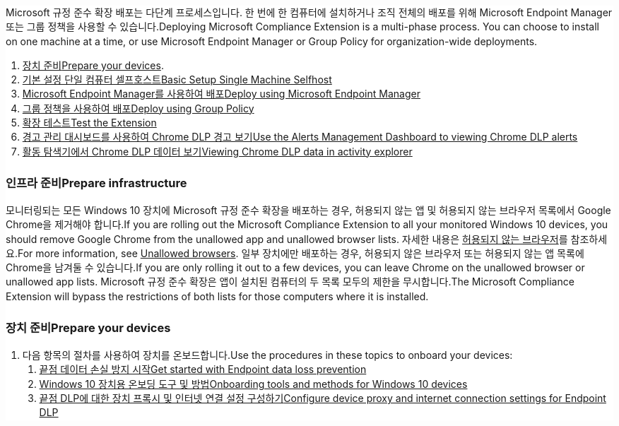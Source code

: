 <span data-ttu-id="edf29-p105">Microsoft 규정 준수 확장 배포는 다단계 프로세스입니다. 한 번에 한 컴퓨터에 설치하거나 조직 전체의 배포를 위해 Microsoft Endpoint Manager 또는 그룹 정책을 사용할 수 있습니다.</span><span class="sxs-lookup"><span data-stu-id="edf29-p105">Deploying Microsoft Compliance Extension is a multi-phase process. You can choose to install on one machine at a time, or use Microsoft Endpoint Manager or Group Policy for organization-wide deployments.</span></span>

1. <span data-ttu-id="edf29-144">[장치 준비](#prepare-your-devices)</span><span class="sxs-lookup"><span data-stu-id="edf29-144">[Prepare your devices](#prepare-your-devices).</span></span>
2. [<span data-ttu-id="edf29-145">기본 설정 단일 컴퓨터 셀프호스트</span><span class="sxs-lookup"><span data-stu-id="edf29-145">Basic Setup Single Machine Selfhost</span></span>](#basic-setup-single-machine-selfhost)
3. [<span data-ttu-id="edf29-146">Microsoft Endpoint Manager를 사용하여 배포</span><span class="sxs-lookup"><span data-stu-id="edf29-146">Deploy using Microsoft Endpoint Manager</span></span>](#deploy-using-microsoft-endpoint-manager)
4. [<span data-ttu-id="edf29-147">그룹 정책을 사용하여 배포</span><span class="sxs-lookup"><span data-stu-id="edf29-147">Deploy using Group Policy</span></span>](#deploy-using-group-policy)
5. [<span data-ttu-id="edf29-148">확장 테스트</span><span class="sxs-lookup"><span data-stu-id="edf29-148">Test the Extension</span></span>](#test-the-extension)
6. [<span data-ttu-id="edf29-149">경고 관리 대시보드를 사용하여 Chrome DLP 경고 보기</span><span class="sxs-lookup"><span data-stu-id="edf29-149">Use the Alerts Management Dashboard to viewing Chrome DLP alerts</span></span>](#use-the-alerts-management-dashboard-to-viewing-chrome-dlp-alerts)
7. [<span data-ttu-id="edf29-150">활동 탐색기에서 Chrome DLP 데이터 보기</span><span class="sxs-lookup"><span data-stu-id="edf29-150">Viewing Chrome DLP data in activity explorer</span></span>](#viewing-chrome-dlp-data-in-activity-explorer) 

### <a name="prepare-infrastructure"></a><span data-ttu-id="edf29-151">인프라 준비</span><span class="sxs-lookup"><span data-stu-id="edf29-151">Prepare infrastructure</span></span>

<span data-ttu-id="edf29-152">모니터링되는 모든 Windows 10 장치에 Microsoft 규정 준수 확장을 배포하는 경우, 허용되지 않는 앱 및 허용되지 않는 브라우저 목록에서 Google Chrome을 제거해야 합니다.</span><span class="sxs-lookup"><span data-stu-id="edf29-152">If you are rolling out the Microsoft Compliance Extension to all your monitored Windows 10 devices, you should remove Google Chrome from the unallowed app and unallowed browser lists.</span></span> <span data-ttu-id="edf29-153">자세한 내용은 [허용되지 않는 브라우저](endpoint-dlp-using.md#unallowed-browsers)를 참조하세요.</span><span class="sxs-lookup"><span data-stu-id="edf29-153">For more information, see [Unallowed browsers](endpoint-dlp-using.md#unallowed-browsers).</span></span> <span data-ttu-id="edf29-154">일부 장치에만 배포하는 경우, 허용되지 않은 브라우저 또는 허용되지 않는 앱 목록에 Chrome을 남겨둘 수 있습니다.</span><span class="sxs-lookup"><span data-stu-id="edf29-154">If you are only rolling it out to a few devices, you can leave Chrome on the unallowed browser or unallowed app lists.</span></span> <span data-ttu-id="edf29-155">Microsoft 규정 준수 확장은 앱이 설치된 컴퓨터의 두 목록 모두의 제한을 무시합니다.</span><span class="sxs-lookup"><span data-stu-id="edf29-155">The Microsoft Compliance Extension will bypass the restrictions of both lists for those computers where it is installed.</span></span>  

### <a name="prepare-your-devices"></a><span data-ttu-id="edf29-156">장치 준비</span><span class="sxs-lookup"><span data-stu-id="edf29-156">Prepare your devices</span></span>

1. <span data-ttu-id="edf29-157">다음 항목의 절차를 사용하여 장치를 온보드합니다.</span><span class="sxs-lookup"><span data-stu-id="edf29-157">Use the procedures in these topics to onboard your devices:</span></span>
    1. [<span data-ttu-id="edf29-158">끝점 데이터 손실 방지 시작</span><span class="sxs-lookup"><span data-stu-id="edf29-158">Get started with Endpoint data loss prevention</span></span>](endpoint-dlp-getting-started.md)
    1. [<span data-ttu-id="edf29-159">Windows 10 장치용 온보딩 도구 및 방법</span><span class="sxs-lookup"><span data-stu-id="edf29-159">Onboarding tools and methods for Windows 10 devices</span></span>](dlp-configure-endpoints.md)
    1. [<span data-ttu-id="edf29-160">끝점 DLP에 대한 장치 프록시 및 인터넷 연결 설정 구성하기</span><span class="sxs-lookup"><span data-stu-id="edf29-160">Configure device proxy and internet connection settings for Endpoint DLP</span></span>](endpoint-dlp-configure-proxy.md)

